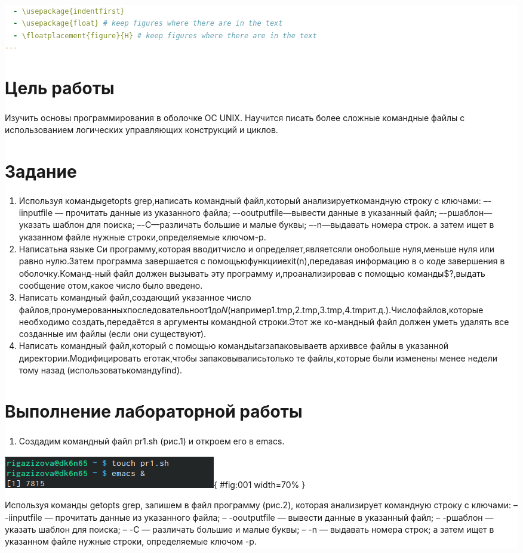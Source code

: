 ```yaml
  - \usepackage{indentfirst}
  - \usepackage{float} # keep figures where there are in the text
  - \floatplacement{figure}{H} # keep figures where there are in the text
---
```


# Цель работы

Изучить основы программирования в оболочке ОС UNIX. Научится писать более сложные командные файлы с использованием логических управляющих конструкций и циклов.

# Задание 

1. Используя командыgetopts grep,написать командный файл,который анализируеткомандную строку с ключами:
 –-iinputfile — прочитать данные из указанного файла;
 –-ooutputfile—вывести данные в указанный файл; 
 –-pшаблон—указать шаблон для поиска;
 –-C—различать большие и малые буквы;
 –-n—выдавать номера строк.
 а затем ищет в указанном файле нужные строки,определяемые ключом-p.
2. Написатьна языке Си программу,которая вводитчисло и определяет,являетсяли онобольше нуля,меньше нуля или равно нулю.Затем программа завершается с помощьюфункцииexit(n),передавая информацию в о коде завершения в оболочку.Команд-ный файл должен вызывать эту программу и,проанализировав с помощью команды$?,выдать сообщение отом,какое число было введено.
3. Написать командный файл,создающий указанное число файлов,пронумерованныхпоследовательноот1до𝑁(например1.tmp,2.tmp,3.tmp,4.tmpит.д.).Числофайлов,которые необходимо создать,передаётся в аргументы командной строки.Этот же ко-мандный файл должен уметь удалять все созданные им файлы (если они существуют).
4. Написать командный файл,который с помощью командыtarзапаковываетв архиввсе файлы в указанной директории.Модифицировать еготак,чтобы запаковывалисьтолько те файлы,которые были изменены менее недели тому назад (использоватькомандуfind).

# Выполнение лабораторной работы

1. Создадим командный файл pr1.sh (рис.1) и откроем его в emacs.

![Создание файла](image/1.png){ #fig:001 width=70% }

Используя команды getopts grep, запишем в файл программу (рис.2), которая анализирует
командную строку с ключами:
 – -iinputfile — прочитать данные из указанного файла;
 – -ooutputfile — вывести данные в указанный файл;
 – -pшаблон — указать шаблон для поиска;
 – -C — различать большие и малые буквы;
 – -n — выдавать номера строк;
а затем ищет в указанном файле нужные строки, определяемые ключом -p.
